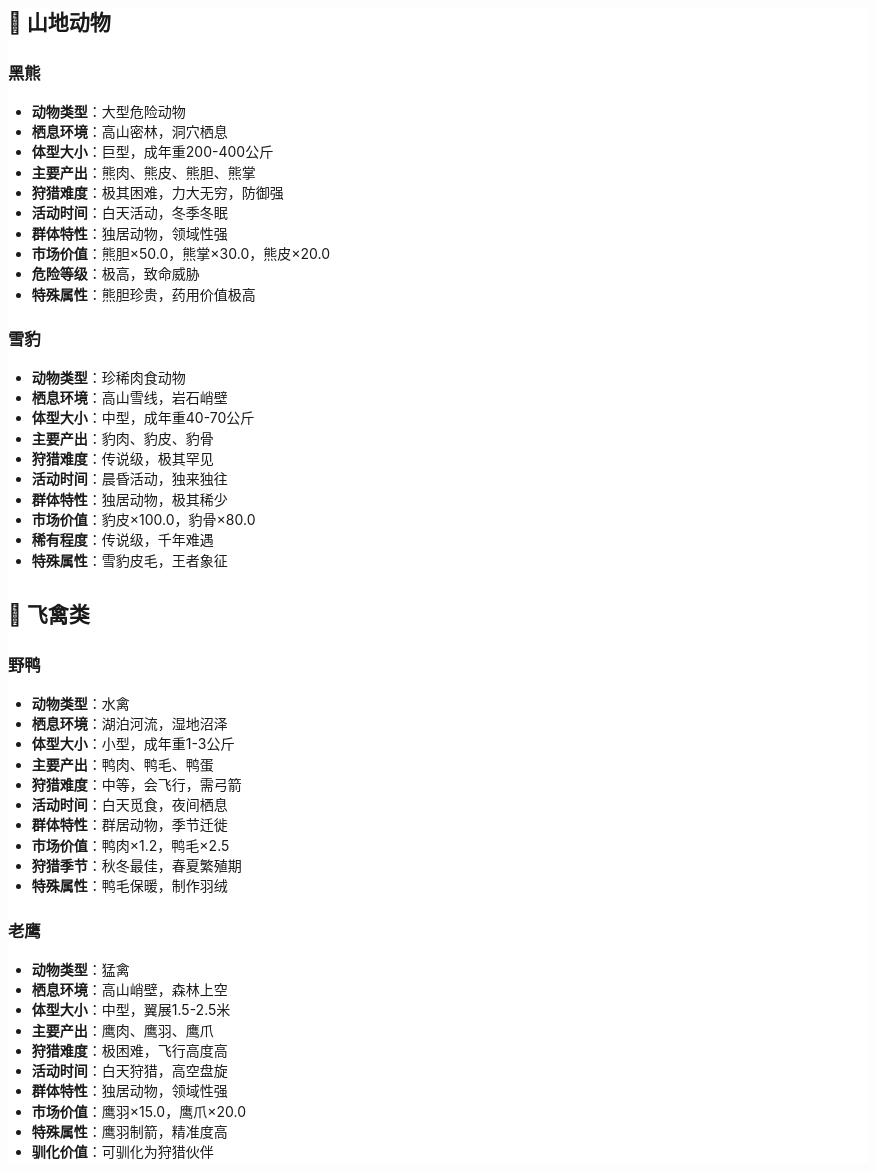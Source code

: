 ## 🐻 山地动物

### 黑熊
- **动物类型**：大型危险动物
- **栖息环境**：高山密林，洞穴栖息
- **体型大小**：巨型，成年重200-400公斤
- **主要产出**：熊肉、熊皮、熊胆、熊掌
- **狩猎难度**：极其困难，力大无穷，防御强
- **活动时间**：白天活动，冬季冬眠
- **群体特性**：独居动物，领域性强
- **市场价值**：熊胆×50.0，熊掌×30.0，熊皮×20.0
- **危险等级**：极高，致命威胁
- **特殊属性**：熊胆珍贵，药用价值极高

### 雪豹
- **动物类型**：珍稀肉食动物
- **栖息环境**：高山雪线，岩石峭壁
- **体型大小**：中型，成年重40-70公斤
- **主要产出**：豹肉、豹皮、豹骨
- **狩猎难度**：传说级，极其罕见
- **活动时间**：晨昏活动，独来独往
- **群体特性**：独居动物，极其稀少
- **市场价值**：豹皮×100.0，豹骨×80.0
- **稀有程度**：传说级，千年难遇
- **特殊属性**：雪豹皮毛，王者象征

## 🦅 飞禽类

### 野鸭
- **动物类型**：水禽
- **栖息环境**：湖泊河流，湿地沼泽
- **体型大小**：小型，成年重1-3公斤
- **主要产出**：鸭肉、鸭毛、鸭蛋
- **狩猎难度**：中等，会飞行，需弓箭
- **活动时间**：白天觅食，夜间栖息
- **群体特性**：群居动物，季节迁徙
- **市场价值**：鸭肉×1.2，鸭毛×2.5
- **狩猎季节**：秋冬最佳，春夏繁殖期
- **特殊属性**：鸭毛保暖，制作羽绒

### 老鹰
- **动物类型**：猛禽
- **栖息环境**：高山峭壁，森林上空
- **体型大小**：中型，翼展1.5-2.5米
- **主要产出**：鹰肉、鹰羽、鹰爪
- **狩猎难度**：极困难，飞行高度高
- **活动时间**：白天狩猎，高空盘旋
- **群体特性**：独居动物，领域性强
- **市场价值**：鹰羽×15.0，鹰爪×20.0
- **特殊属性**：鹰羽制箭，精准度高
- **驯化价值**：可驯化为狩猎伙伴
